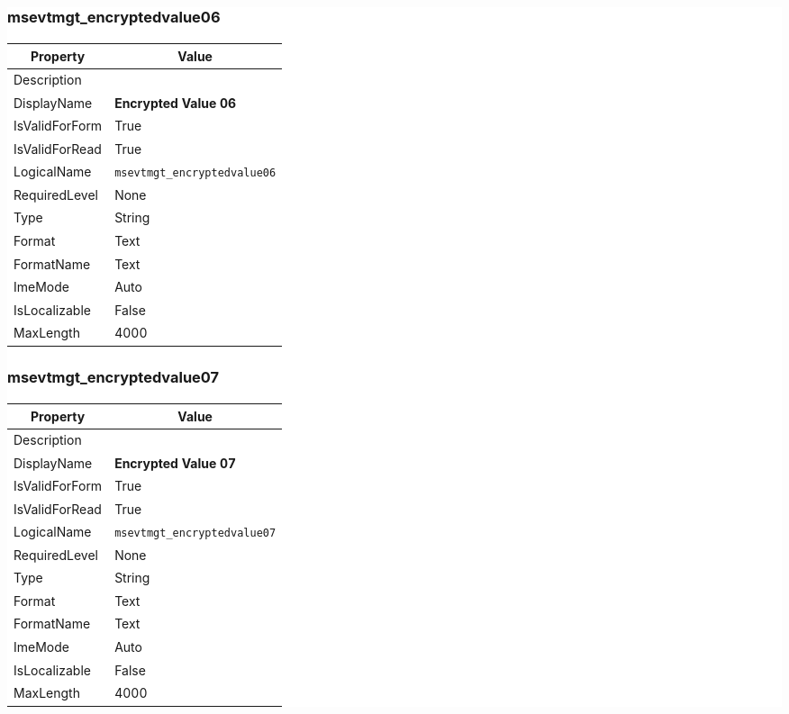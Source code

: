 ### <a name="BKMK_msevtmgt_encryptedvalue06"></a> msevtmgt_encryptedvalue06

|Property|Value|
|---|---|
|Description||
|DisplayName|**Encrypted Value 06**|
|IsValidForForm|True|
|IsValidForRead|True|
|LogicalName|`msevtmgt_encryptedvalue06`|
|RequiredLevel|None|
|Type|String|
|Format|Text|
|FormatName|Text|
|ImeMode|Auto|
|IsLocalizable|False|
|MaxLength|4000|

### <a name="BKMK_msevtmgt_encryptedvalue07"></a> msevtmgt_encryptedvalue07

|Property|Value|
|---|---|
|Description||
|DisplayName|**Encrypted Value 07**|
|IsValidForForm|True|
|IsValidForRead|True|
|LogicalName|`msevtmgt_encryptedvalue07`|
|RequiredLevel|None|
|Type|String|
|Format|Text|
|FormatName|Text|
|ImeMode|Auto|
|IsLocalizable|False|
|MaxLength|4000|

